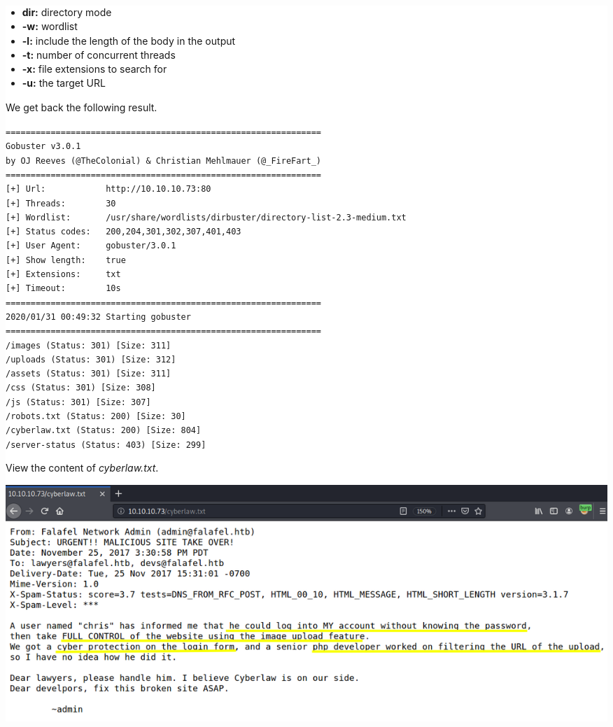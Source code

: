 * **dir:** directory mode
* **-w:** wordlist
* **-l:** include the length of the body in the output
* **-t:** number of concurrent threads
* **-x:** file extensions to search for
* **-u:** the target URL

We get back the following result.

```text
===============================================================
Gobuster v3.0.1
by OJ Reeves (@TheColonial) & Christian Mehlmauer (@_FireFart_)
===============================================================
[+] Url:            http://10.10.10.73:80
[+] Threads:        30
[+] Wordlist:       /usr/share/wordlists/dirbuster/directory-list-2.3-medium.txt
[+] Status codes:   200,204,301,302,307,401,403
[+] User Agent:     gobuster/3.0.1
[+] Show length:    true
[+] Extensions:     txt
[+] Timeout:        10s
===============================================================
2020/01/31 00:49:32 Starting gobuster
===============================================================
/images (Status: 301) [Size: 311]
/uploads (Status: 301) [Size: 312]
/assets (Status: 301) [Size: 311]
/css (Status: 301) [Size: 308]
/js (Status: 301) [Size: 307]
/robots.txt (Status: 200) [Size: 30]
/cyberlaw.txt (Status: 200) [Size: 804]
/server-status (Status: 403) [Size: 299]
```

View the content of _cyberlaw.txt_.

![](../images/max/1268/1*vh3RVwud7jOcw9NkFZEZDA.png)
